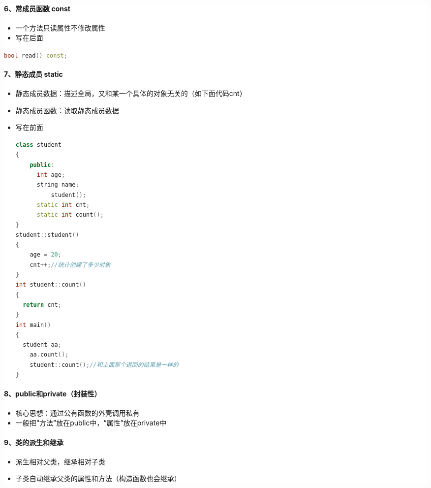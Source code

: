 #### 6、常成员函数 const

- 一个方法只读属性不修改属性
- 写在后面

```C++
bool read() const;
```

#### 7、静态成员 static

- 静态成员数据：描述全局，又和某一个具体的对象无关的（如下面代码cnt）

- 静态成员函数：读取静态成员数据

- 写在前面

  ```C++
  class student
  {
      public:
  		int age;
      	string name;
     	 	student();
      	static int cnt;
      	static int count();
  }
  student::student()
  {
      age = 20;
      cnt++;//统计创建了多少对象
  }
  int student::count()
  {
  	return cnt;
  }
  int main()
  {
  	student aa;
      aa.count();
      student::count();//和上面那个返回的结果是一样的
  }
  ```



#### 8、public和private（封装性）

- 核心思想：通过公有函数的外壳调用私有
- 一般把“方法”放在public中，“属性”放在private中

#### 9、类的派生和继承

- 派生相对父类，继承相对子类

- 子类自动继承父类的属性和方法（构造函数也会继承）
